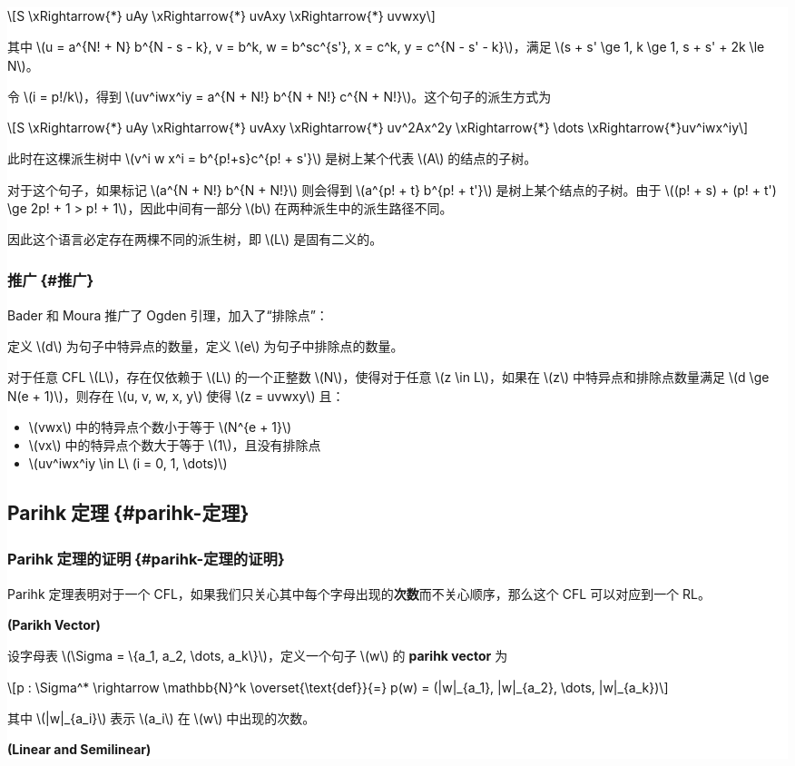\\[S \xRightarrow{\*} uAy \xRightarrow{\*} uvAxy \xRightarrow{\*} uvwxy\\]

其中 \\(u = a^{N! + N} b^{N - s - k}, v = b^k, w = b^sc^{s'}, x = c^k, y = c^{N - s' - k}\\)，满足 \\(s + s' \ge 1, k \ge 1, s + s' + 2k \le N\\)。

令 \\(i = p!/k\\)，得到 \\(uv^iwx^iy = a^{N + N!} b^{N + N!} c^{N + N!}\\)。这个句子的派生方式为

\\[S  \xRightarrow{\*} uAy \xRightarrow{\*} uvAxy \xRightarrow{\*} uv^2Ax^2y \xRightarrow{\*} \dots \xRightarrow{\*}uv^iwx^iy\\]

此时在这棵派生树中 \\(v^i w x^i = b^{p!+s}c^{p! + s'}\\) 是树上某个代表 \\(A\\) 的结点的子树。

对于这个句子，如果标记 \\(a^{N + N!} b^{N + N!}\\) 则会得到 \\(a^{p! + t} b^{p! + t'}\\) 是树上某个结点的子树。由于 \\((p! + s) + (p! + t') \ge 2p! + 1 > p! + 1\\)，因此中间有一部分 \\(b\\) 在两种派生中的派生路径不同。

因此这个语言必定存在两棵不同的派生树，即 \\(L\\) 是固有二义的。

</div>


### 推广 {#推广}

Bader 和 Moura 推广了 Ogden 引理，加入了“排除点”：

<div class="lemma">

定义 \\(d\\) 为句子中特异点的数量，定义 \\(e\\) 为句子中排除点的数量。

对于任意 CFL \\(L\\)，存在仅依赖于 \\(L\\) 的一个正整数 \\(N\\)，使得对于任意 \\(z \in L\\)，如果在 \\(z\\) 中特异点和排除点数量满足 \\(d \ge N(e + 1)\\)，则存在 \\(u, v, w, x, y\\) 使得 \\(z = uvwxy\\) 且：

-   \\(vwx\\) 中的特异点个数小于等于 \\(N^{e + 1}\\)
-   \\(vx\\) 中的特异点个数大于等于 \\(1\\)，且没有排除点
-   \\(uv^iwx^iy \in L\ (i = 0, 1, \dots)\\)

</div>


## Parihk 定理 {#parihk-定理}


### Parihk 定理的证明 {#parihk-定理的证明}

Parihk 定理表明对于一个 CFL，如果我们只关心其中每个字母出现的**次数**而不关心顺序，那么这个 CFL 可以对应到一个 RL。

<div class="definition">

**(Parikh Vector)**

设字母表 \\(\Sigma = \\{a\_1, a\_2, \dots, a\_k\\}\\)，定义一个句子 \\(w\\) 的 **parihk vector** 为

\\[p : \Sigma^\* \rightarrow \mathbb{N}^k \overset{\text{def}}{=} p(w) = (|w|\_{a\_1}, |w|\_{a\_2}, \dots, |w|\_{a\_k})\\]

其中 \\(|w|\_{a\_i}\\) 表示 \\(a\_i\\) 在 \\(w\\) 中出现的次数。

</div>

<div class="definition">

**(Linear and Semilinear)**
